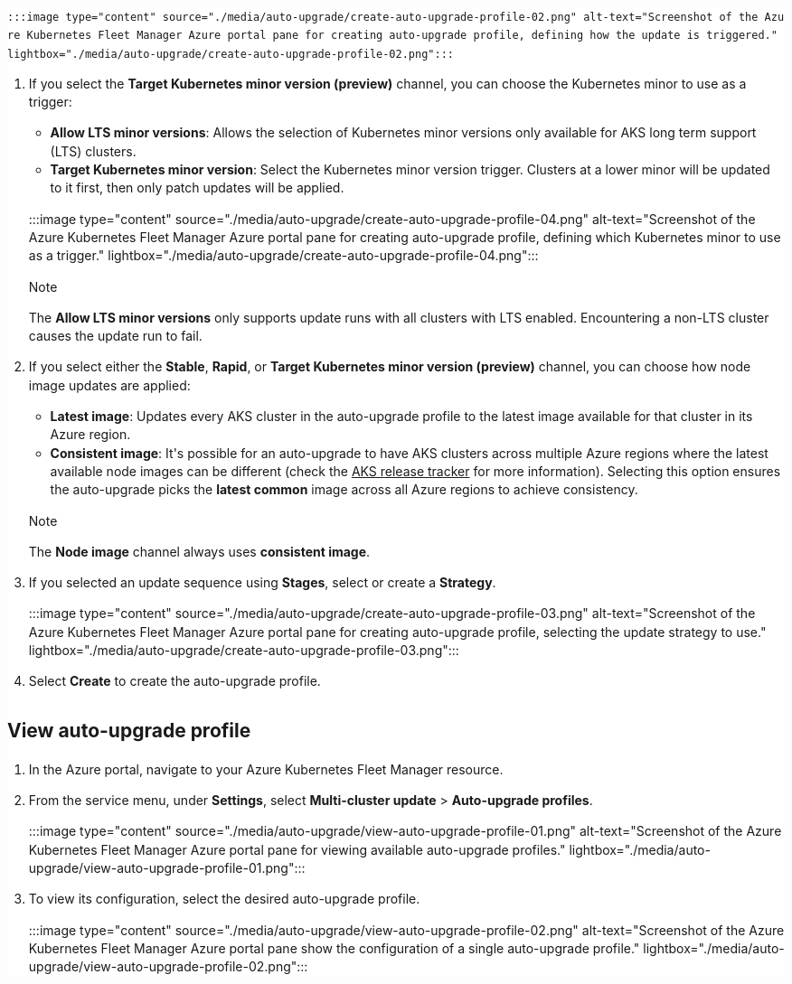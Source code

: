     :::image type="content" source="./media/auto-upgrade/create-auto-upgrade-profile-02.png" alt-text="Screenshot of the Azure Kubernetes Fleet Manager Azure portal pane for creating auto-upgrade profile, defining how the update is triggered." lightbox="./media/auto-upgrade/create-auto-upgrade-profile-02.png":::

1. If you select the **Target Kubernetes minor version (preview)** channel, you can choose the Kubernetes minor to use as a trigger:

    * **Allow LTS minor versions**: Allows the selection of Kubernetes minor versions only available for AKS long term support (LTS) clusters.
    * **Target Kubernetes minor version**: Select the Kubernetes minor version trigger. Clusters at a lower minor will be updated to it first, then only patch updates will be applied.

    :::image type="content" source="./media/auto-upgrade/create-auto-upgrade-profile-04.png" alt-text="Screenshot of the Azure Kubernetes Fleet Manager Azure portal pane for creating auto-upgrade profile, defining which Kubernetes minor to use as a trigger." lightbox="./media/auto-upgrade/create-auto-upgrade-profile-04.png":::

    > [!NOTE]
    > The **Allow LTS minor versions** only supports update runs with all clusters with LTS enabled. Encountering a non-LTS cluster causes the update run to fail.

1. If you select either the **Stable**, **Rapid**, or **Target Kubernetes minor version (preview)** channel, you can choose how node image updates are applied:

    * **Latest image**: Updates every AKS cluster in the auto-upgrade profile to the latest image available for that cluster in its Azure region.
    * **Consistent image**: It's possible for an auto-upgrade to have AKS clusters across multiple Azure regions where the latest available node images can be different (check the [AKS release tracker](/azure/aks/release-tracker) for more information). Selecting this option ensures the auto-upgrade picks the **latest common** image across all Azure regions to achieve consistency.

    > [!NOTE]
    > The **Node image** channel always uses **consistent image**.

1. If you selected an update sequence using **Stages**, select or create a **Strategy**.

    :::image type="content" source="./media/auto-upgrade/create-auto-upgrade-profile-03.png" alt-text="Screenshot of the Azure Kubernetes Fleet Manager Azure portal pane for creating auto-upgrade profile, selecting the update strategy to use." lightbox="./media/auto-upgrade/create-auto-upgrade-profile-03.png":::

1. Select **Create** to create the auto-upgrade profile.

## View auto-upgrade profile

1. In the Azure portal, navigate to your Azure Kubernetes Fleet Manager resource.
1. From the service menu, under **Settings**, select **Multi-cluster update** > **Auto-upgrade profiles**.

    :::image type="content" source="./media/auto-upgrade/view-auto-upgrade-profile-01.png" alt-text="Screenshot of the Azure Kubernetes Fleet Manager Azure portal pane for viewing available auto-upgrade profiles." lightbox="./media/auto-upgrade/view-auto-upgrade-profile-01.png":::
 
1. To view its configuration, select the desired auto-upgrade profile.

    :::image type="content" source="./media/auto-upgrade/view-auto-upgrade-profile-02.png" alt-text="Screenshot of the Azure Kubernetes Fleet Manager Azure portal pane show the configuration of a single auto-upgrade profile." lightbox="./media/auto-upgrade/view-auto-upgrade-profile-02.png":::


[az-fleet-autoupgradeprofile-create]: /cli/azure/fleet/autoupgradeprofile#az-fleet-autoupgradeprofile-create
[az-fleet-autoupgradeprofile-list]: /cli/azure/fleet/autoupgradeprofile#az-fleet-autoupgradeprofile-list
[az-fleet-autoupgradeprofile-show]: /cli/azure/fleet/autoupgradeprofile#az-fleet-autoupgradeprofile-show
[az-fleet-autoupgradeprofile-delete]: /cli/azure/fleet/autoupgradeprofile#az-fleet-autoupgradeprofile-delete
[azure-cli-install]: /cli/azure/install-azure-cli
[az-fleet-updaterun-generate]: /cli/azure/fleet/autoupgradeprofile#az-fleet-autoupgradeprofile-generate-update-run
[fleet-quickstart]: quickstart-create-fleet-and-members.md